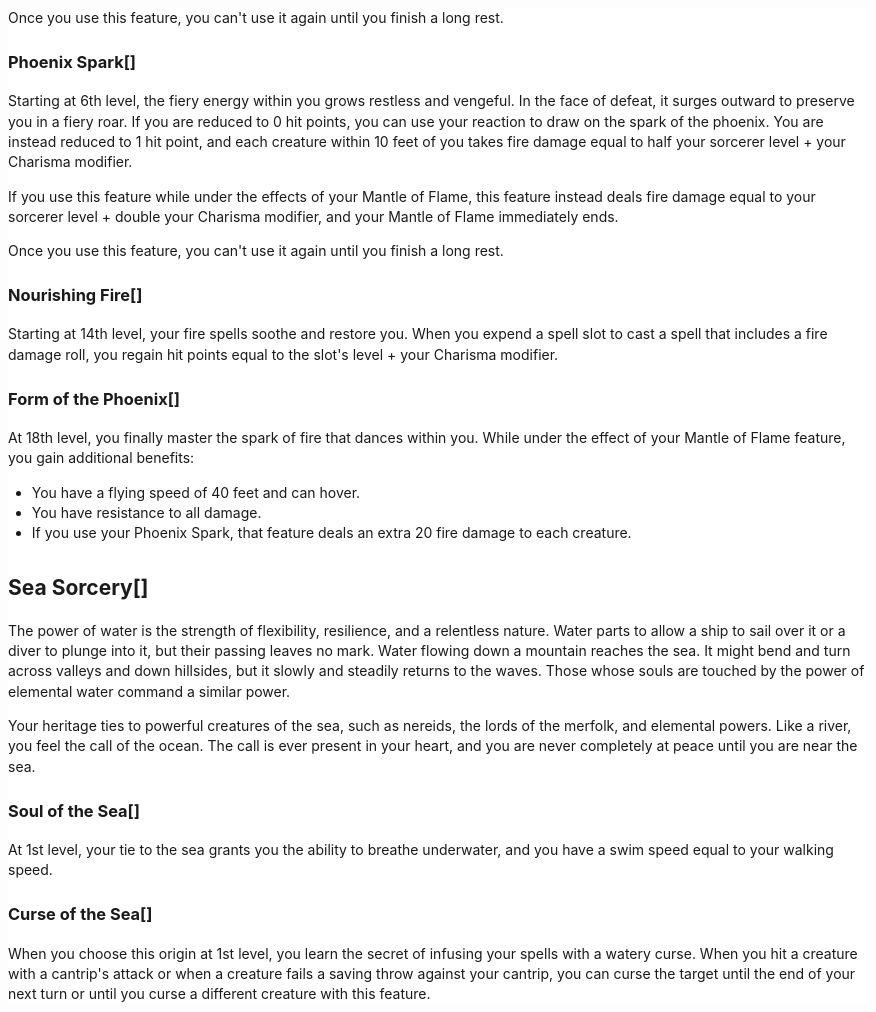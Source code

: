 Once you use this feature, you can't use it again until you finish a long rest.

### Phoenix Spark[]

Starting at 6th level, the fiery energy within you grows restless and vengeful. In the face of defeat, it surges outward to preserve you in a fiery roar. If you are reduced to 0 hit points, you can use your reaction to draw on the spark of the phoenix. You are instead reduced to 1 hit point, and each creature within 10 feet of you takes fire damage equal to half your sorcerer level + your Charisma modifier.

If you use this feature while under the effects of your Mantle of Flame, this feature instead deals fire damage equal to your sorcerer level + double your Charisma modifier, and your Mantle of Flame immediately ends.

Once you use this feature, you can't use it again until you finish a long rest.

### Nourishing Fire[]

Starting at 14th level, your fire spells soothe and restore you. When you expend a spell slot to cast a spell that includes a fire damage roll, you regain hit points equal to the slot's level + your Charisma modifier.

### Form of the Phoenix[]

At 18th level, you finally master the spark of fire that dances within you. While under the effect of your Mantle of Flame feature, you gain additional benefits:

* You have a flying speed of 40 feet and can hover.
* You have resistance to all damage.
* If you use your Phoenix Spark, that feature deals an extra 20 fire damage to each creature.

## Sea Sorcery[]

The power of water is the strength of flexibility, resilience, and a relentless nature. Water parts to allow a ship to sail over it or a diver to plunge into it, but their passing leaves no mark. Water flowing down a mountain reaches the sea. It might bend and turn across valleys and down hillsides, but it slowly and steadily returns to the waves. Those whose souls are touched by the power of elemental water command a similar power.

Your heritage ties to powerful creatures of the sea, such as nereids, the lords of the merfolk, and elemental powers. Like a river, you feel the call of the ocean. The call is ever present in your heart, and you are never completely at peace until you are near the sea.

### Soul of the Sea[]

At 1st level, your tie to the sea grants you the ability to breathe underwater, and you have a swim speed equal to your walking speed.

### Curse of the Sea[]

When you choose this origin at 1st level, you learn the secret of infusing your spells with a watery curse. When you hit a creature with a cantrip's attack or when a creature fails a saving throw against your cantrip, you can curse the target until the end of your next turn or until you curse a different creature with this feature.
